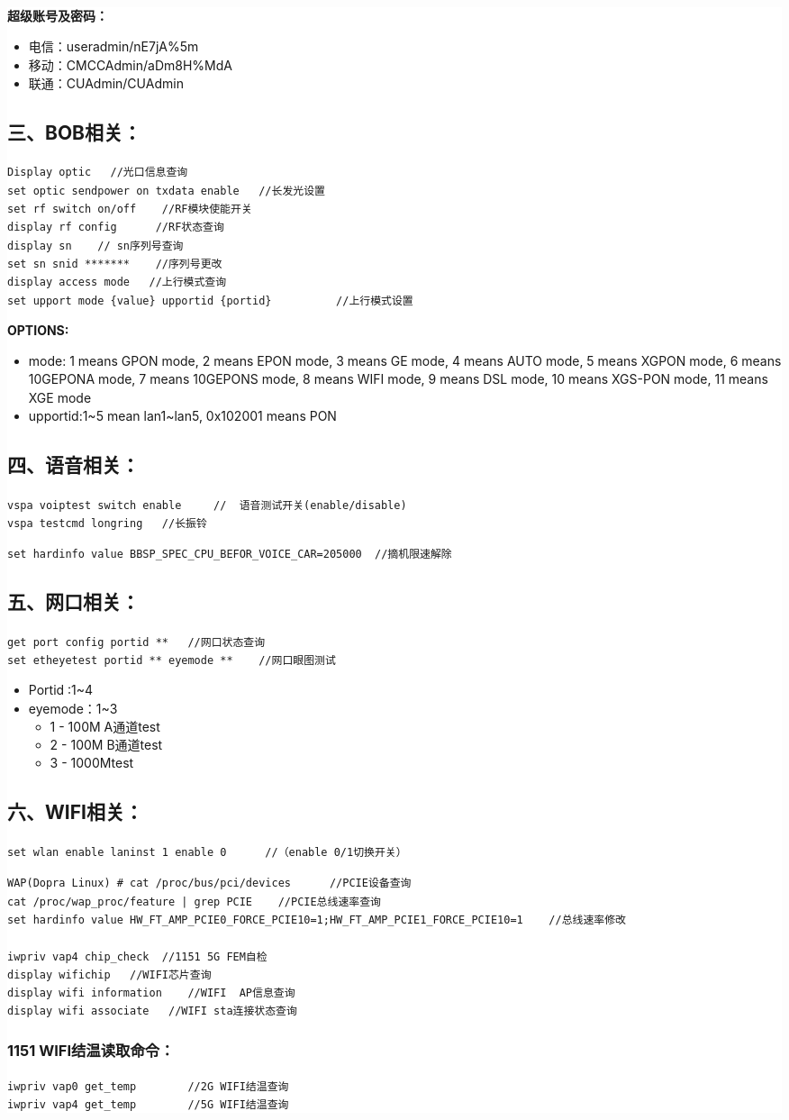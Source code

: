 **超级账号及密码：**
- 电信：useradmin/nE7jA%5m
- 移动：CMCCAdmin/aDm8H%MdA
- 联通：CUAdmin/CUAdmin

## 三、BOB相关：
```
Display optic   //光口信息查询
set optic sendpower on txdata enable   //长发光设置
set rf switch on/off    //RF模块使能开关
display rf config      //RF状态查询
display sn    // sn序列号查询
set sn snid *******    //序列号更改
display access mode   //上行模式查询
set upport mode {value} upportid {portid}          //上行模式设置
```
**OPTIONS:**                                                                                                                            
- mode: 1 means GPON mode, 2 means EPON mode, 3 means GE mode, 4 means AUTO mode, 5 means XGPON mode, 6 means 10GEPONA mode, 7 means 10GEPONS mode, 8 means WIFI mode, 9 means DSL mode, 10 means XGS-PON mode, 11 means XGE mode                                    
- upportid:1~5 mean lan1~lan5, 0x102001 means PON    

## 四、语音相关：
```
vspa voiptest switch enable     //  语音测试开关(enable/disable)    
vspa testcmd longring   //长振铃
```
```
set hardinfo value BBSP_SPEC_CPU_BEFOR_VOICE_CAR=205000  //摘机限速解除
```

## 五、网口相关：
```
get port config portid **   //网口状态查询
set etheyetest portid ** eyemode **    //网口眼图测试
```
- Portid  :1~4    
- eyemode：1~3  
  - 1 - 100M A通道test  
  - 2 - 100M B通道test    
  - 3 - 1000Mtest

## 六、WIFI相关：
```
set wlan enable laninst 1 enable 0      //（enable 0/1切换开关）
```
```
WAP(Dopra Linux) # cat /proc/bus/pci/devices      //PCIE设备查询
cat /proc/wap_proc/feature | grep PCIE    //PCIE总线速率查询
set hardinfo value HW_FT_AMP_PCIE0_FORCE_PCIE10=1;HW_FT_AMP_PCIE1_FORCE_PCIE10=1    //总线速率修改

iwpriv vap4 chip_check  //1151 5G FEM自检 
display wifichip   //WIFI芯片查询
display wifi information    //WIFI  AP信息查询
display wifi associate   //WIFI sta连接状态查询
```
### 1151 WIFI结温读取命令：
```
iwpriv vap0 get_temp        //2G WIFI结温查询
iwpriv vap4 get_temp        //5G WIFI结温查询
```
